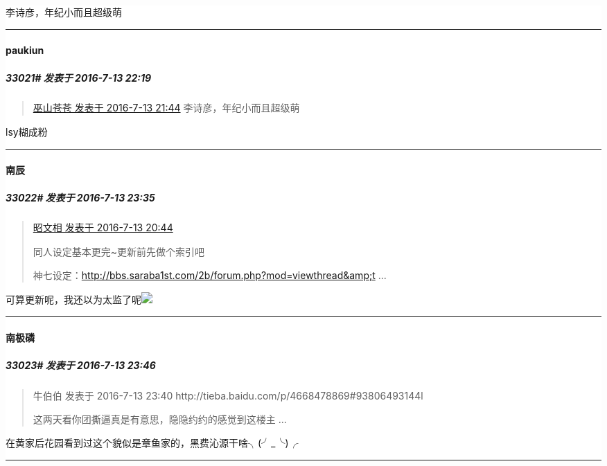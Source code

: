 李诗彦，年纪小而且超级萌







-----

####  paukiun  
##### 33021#       发表于 2016-7-13 22:19



<blockquote><a href="httphttps://bbs.saraba1st.com/2b/forum.php?mod=redirect&amp;goto=findpost&amp;pid=32938749&amp;ptid=1105387" target="_blank">巫山苍苍 发表于 2016-7-13 21:44</a>
李诗彦，年纪小而且超级萌</blockquote>
lsy糊成粉







-----

####  南辰  
##### 33022#       发表于 2016-7-13 23:35



<blockquote><a href="httphttps://bbs.saraba1st.com/2b/forum.php?mod=redirect&amp;goto=findpost&amp;pid=32938224&amp;ptid=1105387" target="_blank">昭文相 发表于 2016-7-13 20:44</a>

同人设定基本更完~更新前先做个索引吧

神七设定：http://bbs.saraba1st.com/2b/forum.php?mod=viewthread&amp;t ...</blockquote>
可算更新呢，我还以为太监了呢<img src="https://static.saraba1st.com/image/smiley/nq/005.gif" referrerpolicy="no-referrer">







-----

####  南极磷  
##### 33023#       发表于 2016-7-13 23:46



<blockquote>牛伯伯 发表于 2016-7-13 23:40
http://tieba.baidu.com/p/4668478869#93806493144l


这两天看你团撕逼真是有意思，隐隐约约的感觉到这楼主 ...</blockquote>
在黄家后花园看到过这个貌似是章鱼家的，黑费沁源干啥╮(╯_╰)╭







-----
